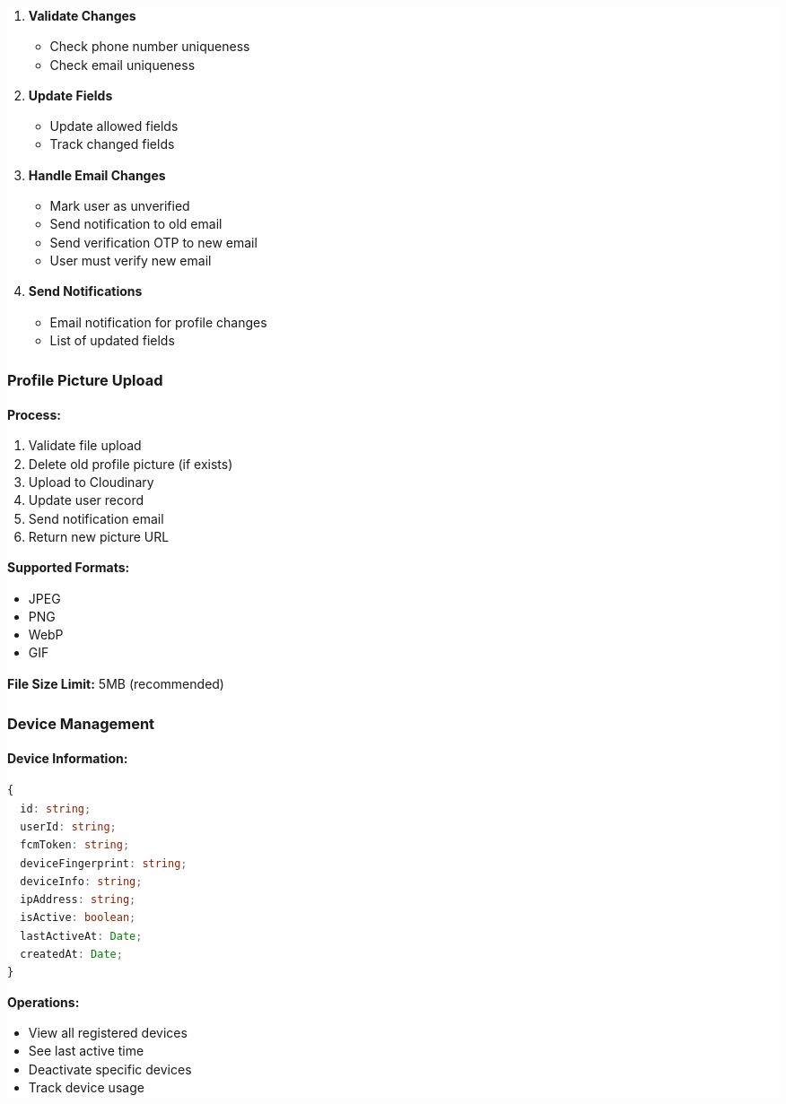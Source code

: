 1. **Validate Changes**
   - Check phone number uniqueness
   - Check email uniqueness

2. **Update Fields**
   - Update allowed fields
   - Track changed fields

3. **Handle Email Changes**
   - Mark user as unverified
   - Send notification to old email
   - Send verification OTP to new email
   - User must verify new email

4. **Send Notifications**
   - Email notification for profile changes
   - List of updated fields

### Profile Picture Upload

**Process:**
1. Validate file upload
2. Delete old profile picture (if exists)
3. Upload to Cloudinary
4. Update user record
5. Send notification email
6. Return new picture URL

**Supported Formats:**
- JPEG
- PNG
- WebP
- GIF

**File Size Limit:** 5MB (recommended)

### Device Management

**Device Information:**
```typescript
{
  id: string;
  userId: string;
  fcmToken: string;
  deviceFingerprint: string;
  deviceInfo: string;
  ipAddress: string;
  isActive: boolean;
  lastActiveAt: Date;
  createdAt: Date;
}
```

**Operations:**
- View all registered devices
- See last active time
- Deactivate specific devices
- Track device usage
